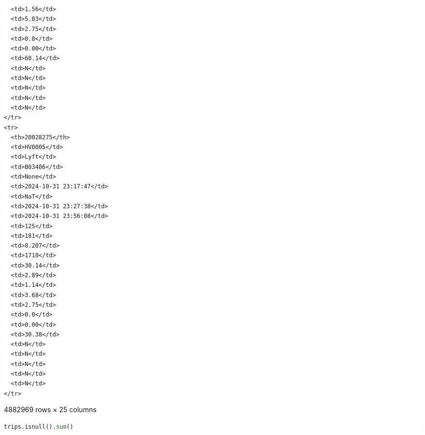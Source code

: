       <td>1.56</td>
      <td>5.03</td>
      <td>2.75</td>
      <td>0.0</td>
      <td>0.00</td>
      <td>60.14</td>
      <td>N</td>
      <td>N</td>
      <td>N</td>
      <td>N</td>
      <td>N</td>
    </tr>
    <tr>
      <th>20028275</th>
      <td>HV0005</td>
      <td>Lyft</td>
      <td>B03406</td>
      <td>None</td>
      <td>2024-10-31 23:17:47</td>
      <td>NaT</td>
      <td>2024-10-31 23:27:38</td>
      <td>2024-10-31 23:56:08</td>
      <td>125</td>
      <td>181</td>
      <td>8.207</td>
      <td>1710</td>
      <td>30.14</td>
      <td>2.89</td>
      <td>1.14</td>
      <td>3.68</td>
      <td>2.75</td>
      <td>0.0</td>
      <td>0.00</td>
      <td>30.38</td>
      <td>N</td>
      <td>N</td>
      <td>N</td>
      <td>N</td>
      <td>N</td>
    </tr>
  </tbody>
</table>
<p>4882969 rows × 25 columns</p>
</div>




```python
trips.isnull().sum()
```



